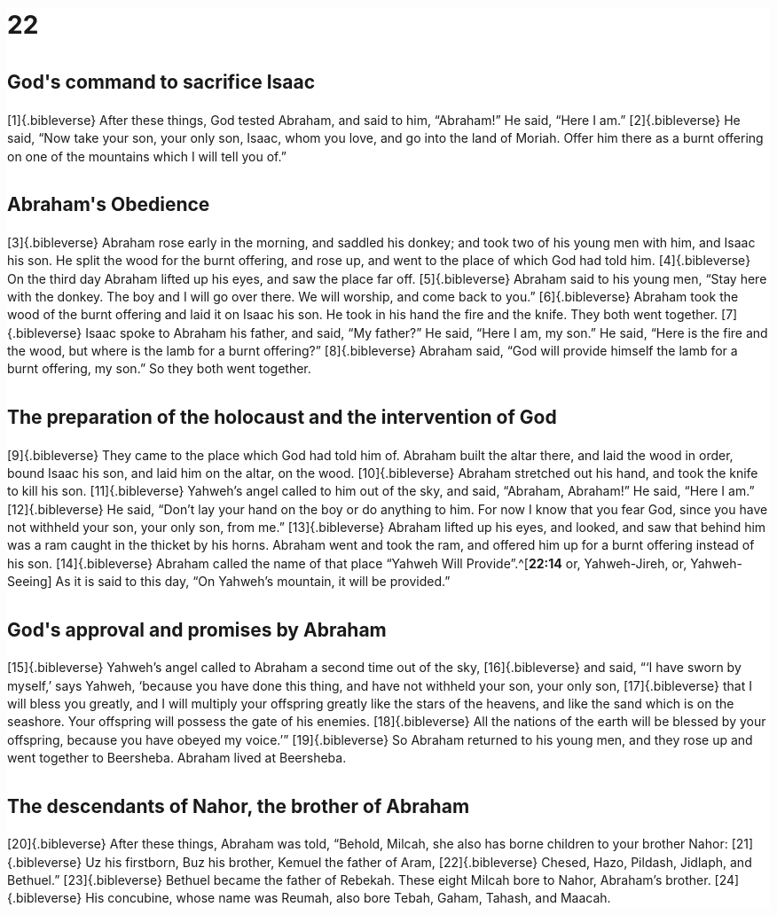 # 22 
## God's command to sacrifice Isaac
[1]{.bibleverse} After these things, God tested Abraham, and said to him, “Abraham!” He said, “Here I am.” [2]{.bibleverse} He said, “Now take your son, your only son, Isaac, whom you love, and go into the land of Moriah. Offer him there as a burnt offering on one of the mountains which I will tell you of.”

## Abraham's Obedience
[3]{.bibleverse} Abraham rose early in the morning, and saddled his donkey; and took two of his young men with him, and Isaac his son. He split the wood for the burnt offering, and rose up, and went to the place of which God had told him. [4]{.bibleverse} On the third day Abraham lifted up his eyes, and saw the place far off. [5]{.bibleverse} Abraham said to his young men, “Stay here with the donkey. The boy and I will go over there. We will worship, and come back to you.” [6]{.bibleverse} Abraham took the wood of the burnt offering and laid it on Isaac his son. He took in his hand the fire and the knife. They both went together. [7]{.bibleverse} Isaac spoke to Abraham his father, and said, “My father?” He said, “Here I am, my son.” He said, “Here is the fire and the wood, but where is the lamb for a burnt offering?” [8]{.bibleverse} Abraham said, “God will provide himself the lamb for a burnt offering, my son.” So they both went together.

## The preparation of the holocaust and the intervention of God
[9]{.bibleverse} They came to the place which God had told him of. Abraham built the altar there, and laid the wood in order, bound Isaac his son, and laid him on the altar, on the wood. [10]{.bibleverse} Abraham stretched out his hand, and took the knife to kill his son. [11]{.bibleverse} Yahweh’s angel called to him out of the sky, and said, “Abraham, Abraham!” He said, “Here I am.” [12]{.bibleverse} He said, “Don’t lay your hand on the boy or do anything to him. For now I know that you fear God, since you have not withheld your son, your only son, from me.” [13]{.bibleverse} Abraham lifted up his eyes, and looked, and saw that behind him was a ram caught in the thicket by his horns. Abraham went and took the ram, and offered him up for a burnt offering instead of his son. [14]{.bibleverse} Abraham called the name of that place “Yahweh Will Provide”.^[**22:14** or, Yahweh-Jireh, or, Yahweh-Seeing] As it is said to this day, “On Yahweh’s mountain, it will be provided.”

## God's approval and promises by Abraham
[15]{.bibleverse} Yahweh’s angel called to Abraham a second time out of the sky, [16]{.bibleverse} and said, “‘I have sworn by myself,’ says Yahweh, ‘because you have done this thing, and have not withheld your son, your only son, [17]{.bibleverse} that I will bless you greatly, and I will multiply your offspring greatly like the stars of the heavens, and like the sand which is on the seashore. Your offspring will possess the gate of his enemies. [18]{.bibleverse} All the nations of the earth will be blessed by your offspring, because you have obeyed my voice.’” [19]{.bibleverse} So Abraham returned to his young men, and they rose up and went together to Beersheba. Abraham lived at Beersheba.

## The descendants of Nahor, the brother of Abraham
[20]{.bibleverse} After these things, Abraham was told, “Behold, Milcah, she also has borne children to your brother Nahor: [21]{.bibleverse} Uz his firstborn, Buz his brother, Kemuel the father of Aram, [22]{.bibleverse} Chesed, Hazo, Pildash, Jidlaph, and Bethuel.” [23]{.bibleverse} Bethuel became the father of Rebekah. These eight Milcah bore to Nahor, Abraham’s brother. [24]{.bibleverse} His concubine, whose name was Reumah, also bore Tebah, Gaham, Tahash, and Maacah. 
